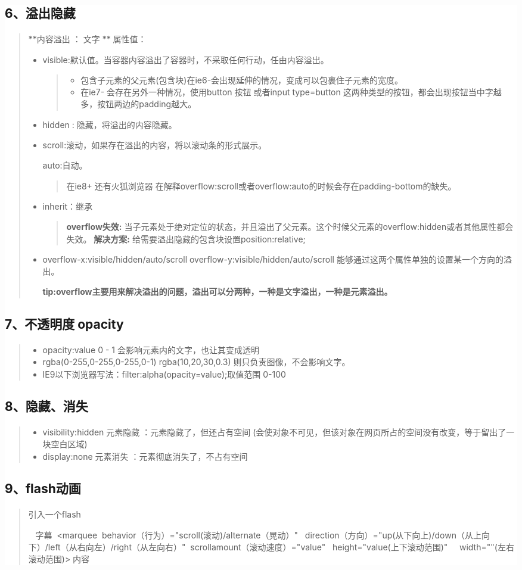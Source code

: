 ## 6、溢出隐藏

> **内容溢出 ： 文字 **
> 属性值：
>
> - visible:默认值。当容器内容溢出了容器时，不采取任何行动，任由内容溢出。
>
>   > - 包含子元素的父元素(包含块)在ie6-会出现延伸的情况，变成可以包裹住子元素的宽度。
>   > - 在ie7- 会存在另外一种情况，使用button 按钮 或者input type=button 这两种类型的按钮，都会出现按钮当中字越多，按钮两边的padding越大。
>
> - hidden : 隐藏，将溢出的内容隐藏。
>
> - scroll:滚动，如果存在溢出的内容，将以滚动条的形式展示。
>
>   auto:自动。	
>
>   > 在ie8+ 还有火狐浏览器 在解释overflow:scroll或者overflow:auto的时候会存在padding-bottom的缺失。
>
> - inherit：继承
>
>   > **overflow失效:**
>   > 当子元素处于绝对定位的状态，并且溢出了父元素。这个时候父元素的overflow:hidden或者其他属性都会失效。
>   > **解决方案:**
>   > 给需要溢出隐藏的包含块设置position:relative;
>
> - overflow-x:visible/hidden/auto/scroll    overflow-y:visible/hidden/auto/scroll 能够通过这两个属性单独的设置某一个方向的溢出。
>
>   **tip:overflow主要用来解决溢出的问题，溢出可以分两种，一种是文字溢出，一种是元素溢出。**

## 7、不透明度 opacity

> - opacity:value   0 - 1   会影响元素内的文字，也让其变成透明
> - rgba(0-255,0-255,0-255,0-1)  rgba(10,20,30,0.3)  则只负责图像，不会影响文字。
> - IE9以下浏览器写法：filter:alpha(opacity=value);取值范围 0-100

## 8、隐藏、消失

> - visibility:hidden   元素隐藏  ：元素隐藏了，但还占有空间 (会使对象不可见，但该对象在网页所占的空间没有改变，等于留出了一块空白区域)
> - display:none   元素消失 ：元素彻底消失了，不占有空间

## 9、flash动画

> 引入一个flash
>
> ​	<object>
> 		<embed width="300" height="300" wmode="transparent" src="./images/f001.swf"  ></embed>
> 	</object> 
> 字幕
>  <marquee 
> behavior（行为）="scroll(滚动)/alternate（晃动）"   direction（方向）="up(从下向上)/down（从上向下）/left（从右向左）/right（从左向右）" 
> scrollamount（滚动速度）="value"   height="value(上下滚动范围)"     width=""(左右滚动范围)>
> 内容